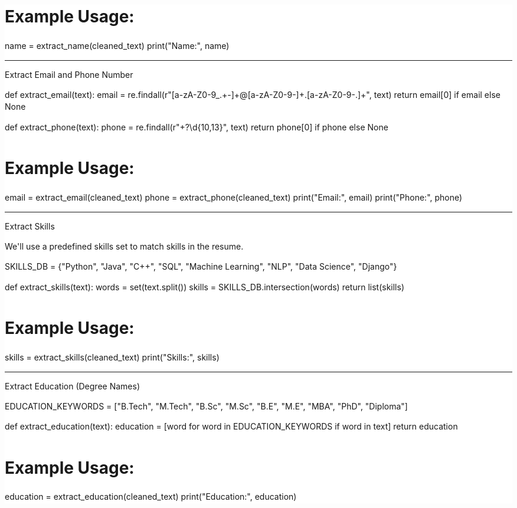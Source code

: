 # Example Usage:
name = extract_name(cleaned_text)
print("Name:", name)


---

Extract Email and Phone Number

def extract_email(text):
    email = re.findall(r"[a-zA-Z0-9_.+-]+@[a-zA-Z0-9-]+\.[a-zA-Z0-9-.]+", text)
    return email[0] if email else None

def extract_phone(text):
    phone = re.findall(r"\+?\d{10,13}", text)
    return phone[0] if phone else None

# Example Usage:
email = extract_email(cleaned_text)
phone = extract_phone(cleaned_text)
print("Email:", email)
print("Phone:", phone)


---

Extract Skills

We'll use a predefined skills set to match skills in the resume.

SKILLS_DB = {"Python", "Java", "C++", "SQL", "Machine Learning", "NLP", "Data Science", "Django"}

def extract_skills(text):
    words = set(text.split())
    skills = SKILLS_DB.intersection(words)
    return list(skills)

# Example Usage:
skills = extract_skills(cleaned_text)
print("Skills:", skills)


---

Extract Education (Degree Names)

EDUCATION_KEYWORDS = ["B.Tech", "M.Tech", "B.Sc", "M.Sc", "B.E", "M.E", "MBA", "PhD", "Diploma"]

def extract_education(text):
    education = [word for word in EDUCATION_KEYWORDS if word in text]
    return education

# Example Usage:
education = extract_education(cleaned_text)
print("Education:", education)
